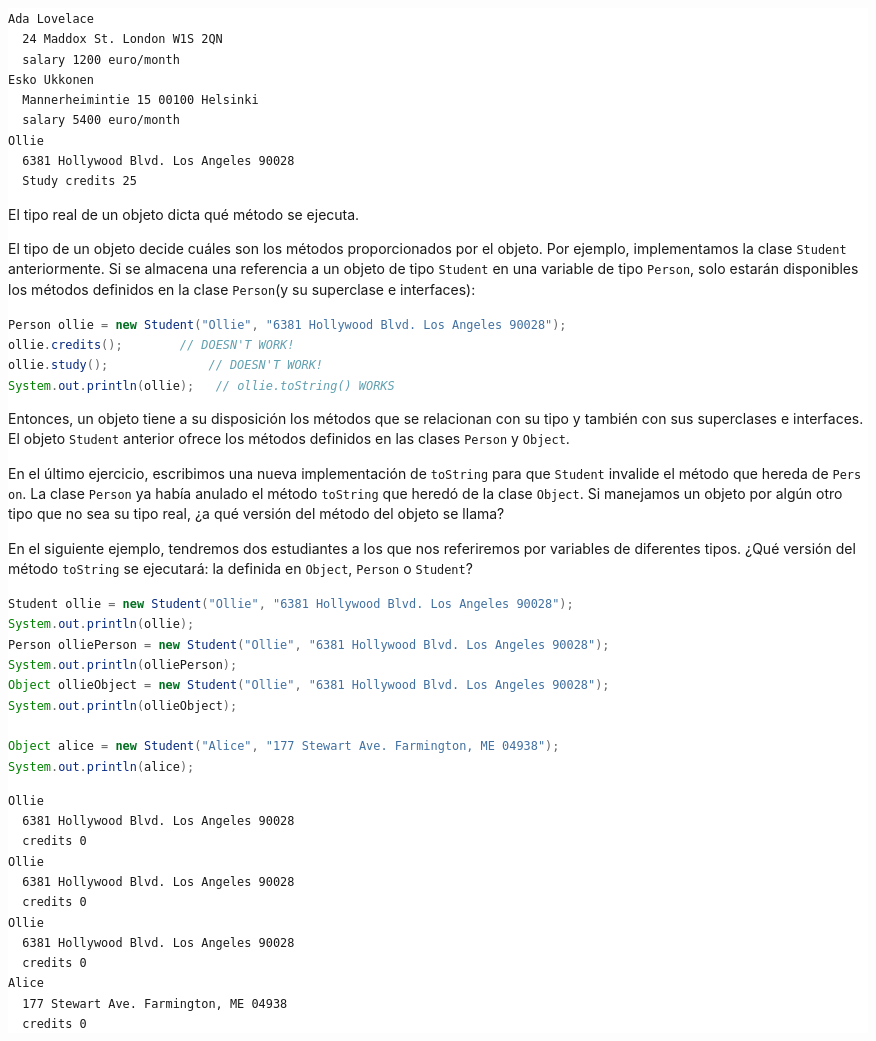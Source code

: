 ```
Ada Lovelace
  24 Maddox St. London W1S 2QN
  salary 1200 euro/month
Esko Ukkonen
  Mannerheimintie 15 00100 Helsinki
  salary 5400 euro/month
Ollie
  6381 Hollywood Blvd. Los Angeles 90028
  Study credits 25
```

El tipo real de un objeto dicta qué método se ejecuta.

El tipo de un objeto decide cuáles son los métodos proporcionados por el objeto. Por ejemplo, implementamos la clase `Student` anteriormente. Si se almacena una referencia a un objeto de tipo `Student` en una variable de tipo `Person`, solo estarán disponibles los métodos definidos en la clase `Person`(y su superclase e interfaces):

```java
Person ollie = new Student("Ollie", "6381 Hollywood Blvd. Los Angeles 90028");
ollie.credits();        // DOESN'T WORK!
ollie.study();              // DOESN'T WORK!
System.out.println(ollie);   // ollie.toString() WORKS
```

Entonces, un objeto tiene a su disposición los métodos que se relacionan con su tipo y también con sus superclases e interfaces. El objeto `Student` anterior ofrece los métodos definidos en las clases `Person` y `Object`.

En el último ejercicio, escribimos una nueva implementación de `toString` para que `Student` invalide el método que hereda de `Person`. La clase `Person` ya había anulado el método `toString` que heredó de la clase `Object`. Si manejamos un objeto por algún otro tipo que no sea su tipo real, ¿a qué versión del método del objeto se llama?

En el siguiente ejemplo, tendremos dos estudiantes a los que nos referiremos por variables de diferentes tipos. ¿Qué versión del método `toString` se ejecutará: la definida en `Object`, `Person` o `Student`?

```java
Student ollie = new Student("Ollie", "6381 Hollywood Blvd. Los Angeles 90028");
System.out.println(ollie);
Person olliePerson = new Student("Ollie", "6381 Hollywood Blvd. Los Angeles 90028");
System.out.println(olliePerson);
Object ollieObject = new Student("Ollie", "6381 Hollywood Blvd. Los Angeles 90028");
System.out.println(ollieObject);

Object alice = new Student("Alice", "177 Stewart Ave. Farmington, ME 04938");
System.out.println(alice);
```

```
Ollie
  6381 Hollywood Blvd. Los Angeles 90028
  credits 0
Ollie
  6381 Hollywood Blvd. Los Angeles 90028
  credits 0
Ollie
  6381 Hollywood Blvd. Los Angeles 90028
  credits 0
Alice
  177 Stewart Ave. Farmington, ME 04938
  credits 0
```
